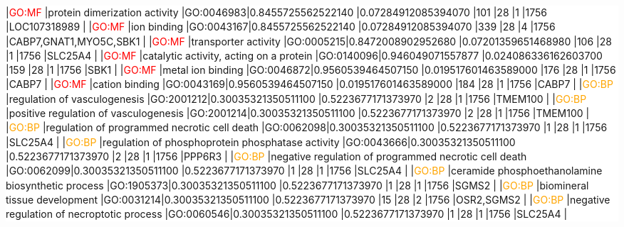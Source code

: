 |<font color='red'>GO:MF</font>    |protein dimerization activity                                                                |GO:0046983|0.8455725562522140  |0.07284912085394070               |101      |28        |1                |1756                 |LOC107318989                                                                                                                                                         |
|<font color='red'>GO:MF</font>    |ion binding                                                                                  |GO:0043167|0.8455725562522140  |0.07284912085394070               |339      |28        |4                |1756                 |CABP7,GNAT1,MYO5C,SBK1                                                                                                                                               |
|<font color='red'>GO:MF</font>    |transporter activity                                                                         |GO:0005215|0.8472008902952680  |0.07201359651468980               |106      |28        |1                |1756                 |SLC25A4                                                                                                                                                              |
|<font color='red'>GO:MF</font>    |catalytic activity, acting on a protein                                                      |GO:0140096|0.946049071557877   |0.024086336162603700              |159      |28        |1                |1756                 |SBK1                                                                                                                                                                 |
|<font color='red'>GO:MF</font>    |metal ion binding                                                                            |GO:0046872|0.9560539464507150  |0.019517601463589000              |176      |28        |1                |1756                 |CABP7                                                                                                                                                                |
|<font color='red'>GO:MF</font>    |cation binding                                                                               |GO:0043169|0.9560539464507150  |0.019517601463589000              |184      |28        |1                |1756                 |CABP7                                                                                                                                                                |
|<font color='orange'>GO:BP</font> |regulation of vasculogenesis                                                                 |GO:2001212|0.30035321350511100 |0.5223677171373970                |2        |28        |1                |1756                 |TMEM100                                                                                                                                                              |
|<font color='orange'>GO:BP</font> |positive regulation of vasculogenesis                                                        |GO:2001214|0.30035321350511100 |0.5223677171373970                |2        |28        |1                |1756                 |TMEM100                                                                                                                                                              |
|<font color='orange'>GO:BP</font> |regulation of programmed necrotic cell death                                                 |GO:0062098|0.30035321350511100 |0.5223677171373970                |1        |28        |1                |1756                 |SLC25A4                                                                                                                                                              |
|<font color='orange'>GO:BP</font> |regulation of phosphoprotein phosphatase activity                                            |GO:0043666|0.30035321350511100 |0.5223677171373970                |2        |28        |1                |1756                 |PPP6R3                                                                                                                                                               |
|<font color='orange'>GO:BP</font> |negative regulation of programmed necrotic cell death                                        |GO:0062099|0.30035321350511100 |0.5223677171373970                |1        |28        |1                |1756                 |SLC25A4                                                                                                                                                              |
|<font color='orange'>GO:BP</font> |ceramide phosphoethanolamine biosynthetic process                                            |GO:1905373|0.30035321350511100 |0.5223677171373970                |1        |28        |1                |1756                 |SGMS2                                                                                                                                                                |
|<font color='orange'>GO:BP</font> |biomineral tissue development                                                                |GO:0031214|0.30035321350511100 |0.5223677171373970                |15       |28        |2                |1756                 |OSR2,SGMS2                                                                                                                                                           |
|<font color='orange'>GO:BP</font> |negative regulation of necroptotic process                                                   |GO:0060546|0.30035321350511100 |0.5223677171373970                |1        |28        |1                |1756                 |SLC25A4                                                                                                                                                              |